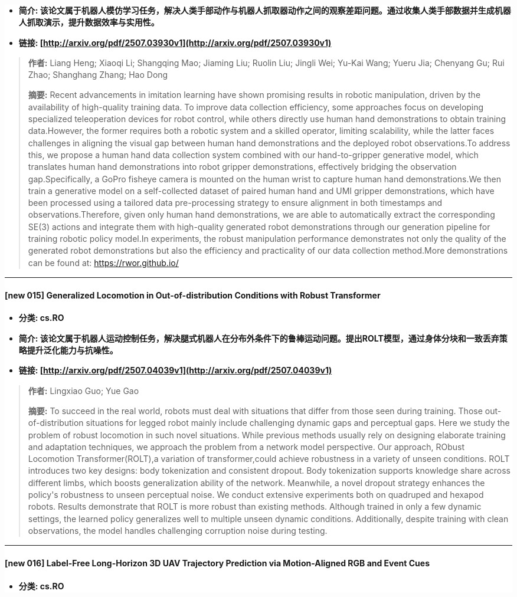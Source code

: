 - **简介: 该论文属于机器人模仿学习任务，解决人类手部动作与机器人抓取器动作之间的观察差距问题。通过收集人类手部数据并生成机器人抓取演示，提升数据效率与实用性。**

- **链接: [http://arxiv.org/pdf/2507.03930v1](http://arxiv.org/pdf/2507.03930v1)**

> **作者:** Liang Heng; Xiaoqi Li; Shangqing Mao; Jiaming Liu; Ruolin Liu; Jingli Wei; Yu-Kai Wang; Yueru Jia; Chenyang Gu; Rui Zhao; Shanghang Zhang; Hao Dong
>
> **摘要:** Recent advancements in imitation learning have shown promising results in robotic manipulation, driven by the availability of high-quality training data. To improve data collection efficiency, some approaches focus on developing specialized teleoperation devices for robot control, while others directly use human hand demonstrations to obtain training data.However, the former requires both a robotic system and a skilled operator, limiting scalability, while the latter faces challenges in aligning the visual gap between human hand demonstrations and the deployed robot observations.To address this, we propose a human hand data collection system combined with our hand-to-gripper generative model, which translates human hand demonstrations into robot gripper demonstrations, effectively bridging the observation gap.Specifically, a GoPro fisheye camera is mounted on the human wrist to capture human hand demonstrations.We then train a generative model on a self-collected dataset of paired human hand and UMI gripper demonstrations, which have been processed using a tailored data pre-processing strategy to ensure alignment in both timestamps and observations.Therefore, given only human hand demonstrations, we are able to automatically extract the corresponding SE(3) actions and integrate them with high-quality generated robot demonstrations through our generation pipeline for training robotic policy model.In experiments, the robust manipulation performance demonstrates not only the quality of the generated robot demonstrations but also the efficiency and practicality of our data collection method.More demonstrations can be found at: https://rwor.github.io/
>
---
#### [new 015] Generalized Locomotion in Out-of-distribution Conditions with Robust Transformer
- **分类: cs.RO**

- **简介: 该论文属于机器人运动控制任务，解决腿式机器人在分布外条件下的鲁棒运动问题。提出ROLT模型，通过身体分块和一致丢弃策略提升泛化能力与抗噪性。**

- **链接: [http://arxiv.org/pdf/2507.04039v1](http://arxiv.org/pdf/2507.04039v1)**

> **作者:** Lingxiao Guo; Yue Gao
>
> **摘要:** To succeed in the real world, robots must deal with situations that differ from those seen during training. Those out-of-distribution situations for legged robot mainly include challenging dynamic gaps and perceptual gaps. Here we study the problem of robust locomotion in such novel situations. While previous methods usually rely on designing elaborate training and adaptation techniques, we approach the problem from a network model perspective. Our approach, RObust Locomotion Transformer(ROLT),a variation of transformer,could achieve robustness in a variety of unseen conditions. ROLT introduces two key designs: body tokenization and consistent dropout. Body tokenization supports knowledge share across different limbs, which boosts generalization ability of the network. Meanwhile, a novel dropout strategy enhances the policy's robustness to unseen perceptual noise. We conduct extensive experiments both on quadruped and hexapod robots. Results demonstrate that ROLT is more robust than existing methods. Although trained in only a few dynamic settings, the learned policy generalizes well to multiple unseen dynamic conditions. Additionally, despite training with clean observations, the model handles challenging corruption noise during testing.
>
---
#### [new 016] Label-Free Long-Horizon 3D UAV Trajectory Prediction via Motion-Aligned RGB and Event Cues
- **分类: cs.RO**
